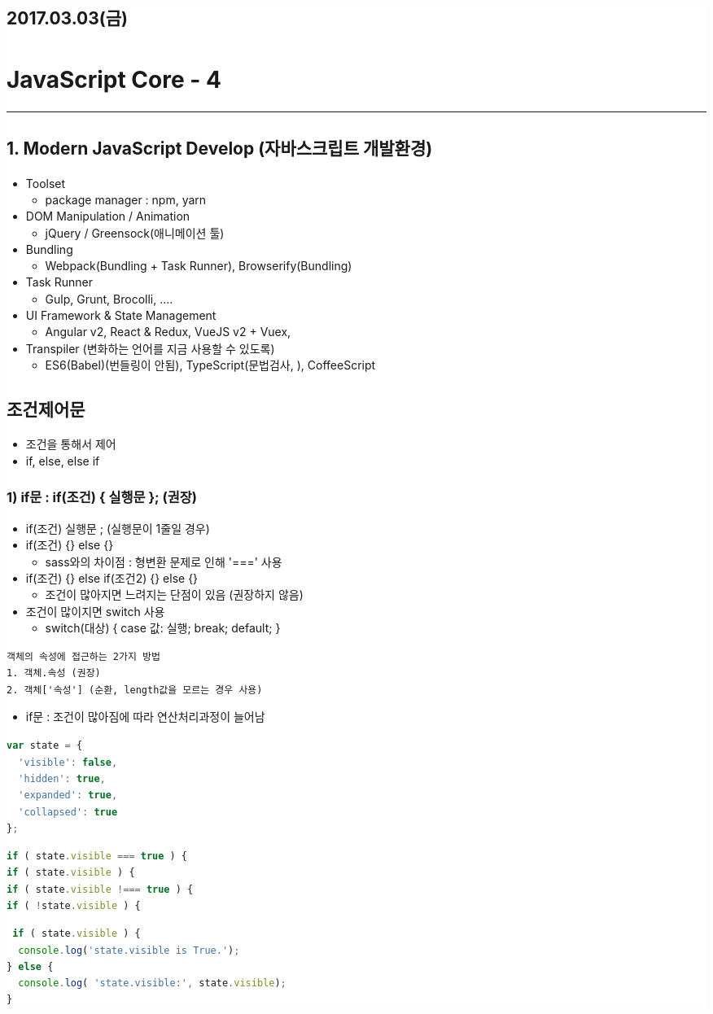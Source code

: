 
2017.03.03(금)
---

# JavaScript Core - 4

---

## 1. Modern JavaScript Develop (자바스크립트 개발환경)
- Toolset
  - package manager : npm, yarn
- DOM Manipulation / Animation
  - jQuery / Greensock(애니메이션 툴)
- Bundling
  - Webpack(Bundling + Task Runner), Browserify(Bundling)
- Task Runner
  - Gulp, Grunt, Brocolli, ....
- UI Framework & State Management
  - Angular v2, React & Redux, VueJS v2 + Vuex,
- Transpiler (변화하는 언어를 지금 사용할 수 있도록)
  - ES6(Babel)(번들링이 안됨), TypeScript(문법검사, ), CoffeeScript


## 조건제어문
- 조건을 통해서 제어
- if, else, else if
### 1) if문 : if(조건) { 실행문 }; (권장)
- if(조건) 실행문 ; (실행문이 1줄일 경우)
- if(조건) {} else {}
  - sass와의 차이점 : 형변환 문제로 인해 '===' 사용
- if(조건) {} else if(조건2) {} else {}
  - 조건이 많아지면 느려지는 단점이 있음 (권장하지 않음)
- 조건이 많이지면 switch 사용
  - switch(대상) { case 값: 실행; break; default; }

```
객체의 속성에 접근하는 2가지 방법
1. 객체.속성 (권장)
2. 객체['속성'] (순환, length값을 모르는 경우 사용)
```

- if문 : 조건이 많아짐에 따라 연산처리과정이 늘어남
```javascript
var state = {
  'visible': false,
  'hidden': true,
  'expanded': true,
  'collapsed': true
};
```
```javascript
if ( state.visible === true ) {
if ( state.visible ) {
if ( state.visible !=== true ) {
if ( !state.visible ) {
```
```javascript
 if ( state.visible ) {
  console.log('state.visible is True.');
} else {
  console.log( 'state.visible:', state.visible);
}
```
```javascript
```